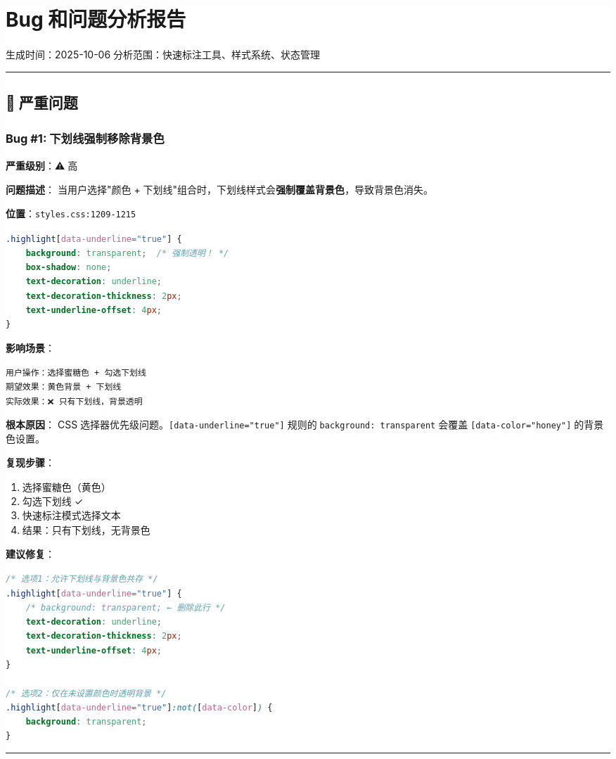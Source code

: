 # Bug 和问题分析报告

生成时间：2025-10-06
分析范围：快速标注工具、样式系统、状态管理

---

## 🐛 严重问题

### Bug #1: 下划线强制移除背景色
**严重级别**：⚠️ 高

**问题描述**：
当用户选择"颜色 + 下划线"组合时，下划线样式会**强制覆盖背景色**，导致背景色消失。

**位置**：`styles.css:1209-1215`

```css
.highlight[data-underline="true"] {
    background: transparent;  /* 强制透明！ */
    box-shadow: none;
    text-decoration: underline;
    text-decoration-thickness: 2px;
    text-underline-offset: 4px;
}
```

**影响场景**：
```
用户操作：选择蜜糖色 + 勾选下划线
期望效果：黄色背景 + 下划线
实际效果：❌ 只有下划线，背景透明
```

**根本原因**：
CSS 选择器优先级问题。`[data-underline="true"]` 规则的 `background: transparent` 会覆盖 `[data-color="honey"]` 的背景色设置。

**复现步骤**：
1. 选择蜜糖色（黄色）
2. 勾选下划线 ✓
3. 快速标注模式选择文本
4. 结果：只有下划线，无背景色

**建议修复**：
```css
/* 选项1：允许下划线与背景色共存 */
.highlight[data-underline="true"] {
    /* background: transparent; ← 删除此行 */
    text-decoration: underline;
    text-decoration-thickness: 2px;
    text-underline-offset: 4px;
}

/* 选项2：仅在未设置颜色时透明背景 */
.highlight[data-underline="true"]:not([data-color]) {
    background: transparent;
}
```

---